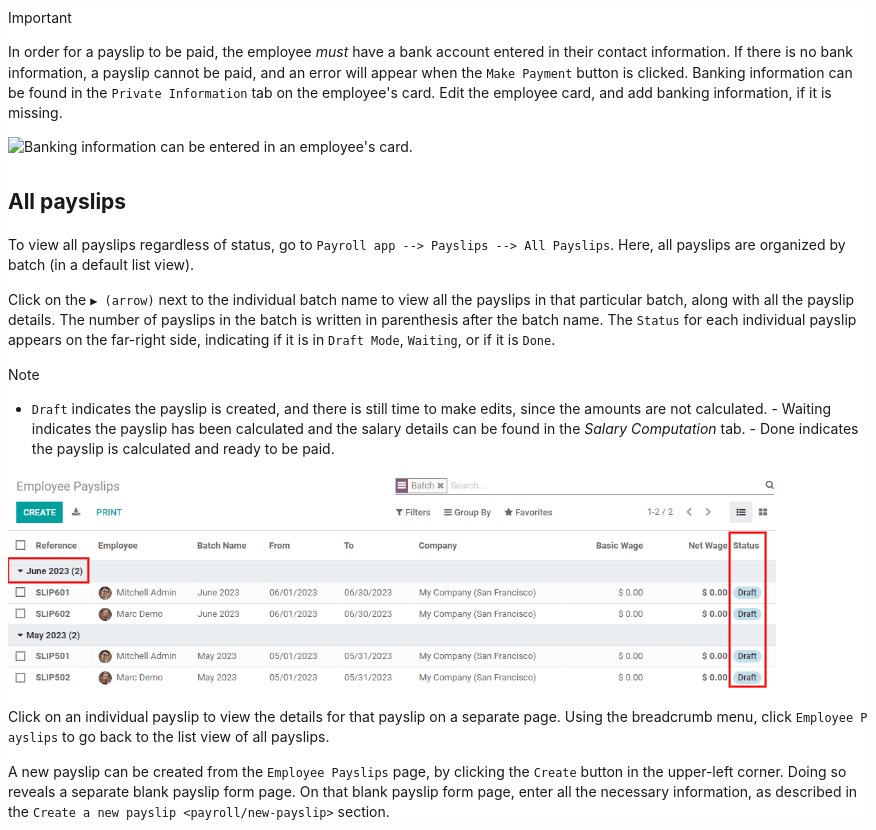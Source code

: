 > [!IMPORTANT]
> In order for a payslip to be paid, the employee *must* have a bank
> account entered in their contact information. If there is no bank
> information, a payslip cannot be paid, and an error will appear when
> the `Make Payment` button is clicked. Banking information can be found
> in the `Private Information` tab on the employee's card. Edit the
> employee card, and add banking information, if it is missing.
>
> <img src="payslips/banking.png" class="align-center"
> alt="Banking information can be entered in an employee&#39;s card." />

## All payslips

To view all payslips regardless of status, go to
`Payroll app --> Payslips --> All
Payslips`. Here, all payslips are organized by batch (in a default list
view).

Click on the `▶ (arrow)` next to the individual batch name to view all
the payslips in that particular batch, along with all the payslip
details. The number of payslips in the batch is written in parenthesis
after the batch name. The `Status` for each individual payslip appears
on the far-right side, indicating if it is in `Draft Mode`, `Waiting`,
or if it is `Done`.

> [!NOTE]
> - `Draft` indicates the payslip is created, and there is still time to
> make edits, since the amounts are not calculated. -
> <span class="title-ref">Waiting</span> indicates the payslip has been
> calculated and the salary details can be found in the *Salary
> Computation* tab. - <span class="title-ref">Done</span> indicates the
> payslip is calculated and ready to be paid.

<img src="payslips/all-payslips.png" class="align-center"
alt="View all payslips organized by batches. Click on the arrow to expand each batch." />

Click on an individual payslip to view the details for that payslip on a
separate page. Using the breadcrumb menu, click `Employee Payslips` to
go back to the list view of all payslips.

A new payslip can be created from the `Employee Payslips` page, by
clicking the `Create` button in the upper-left corner. Doing so reveals
a separate blank payslip form page. On that blank payslip form page,
enter all the necessary information, as described in the
`Create a new payslip <payroll/new-payslip>` section.

